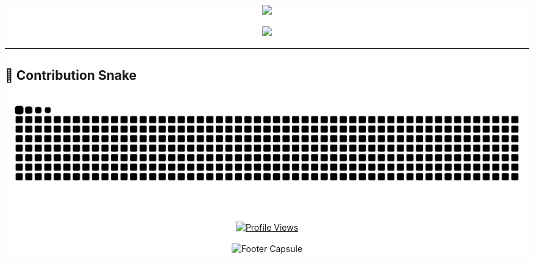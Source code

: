 <p align="center">
  <img src="https://github-profile-summary-cards.vercel.app/api/cards/profile-details?username=Smrandeni&theme=aura" width="450" />
</p>

<p align="center">
  <img src="https://github-readme-streak-stats.herokuapp.com/?user=Smrandeni&theme=radical" width="450"/>
</p>

---
## 🐍 Contribution Snake
<p align="center">
  <picture>
    <source media="(prefers-color-scheme: dark)" srcset="https://raw.githubusercontent.com/Smrandeni/Smrandeni/output/github-contribution-grid-snake-dark.svg">
    <source media="(prefers-color-scheme: light)" srcset="https://raw.githubusercontent.com/Smrandeni/Smrandeni/output/github-contribution-grid-snake.svg">
    <img alt="github contribution grid snake animation" src="https://raw.githubusercontent.com/Smrandeni/Smrandeni/output/github-contribution-grid-snake.svg">
  </picture>
</p>


<p align="center">
  <a href="https://github.com/supunrandeniya">
    <img src="https://komarev.com/ghpvc/?username=supunrandeniya&label=Profile%20Views&color=0e75b6&style=for-the-badge" alt="Profile Views"/>
  </a>
</p>


<p align="center">
  <img src="https://capsule-render.vercel.app/api?type=waving&color=gradient&height=100&section=footer" alt="Footer Capsule" width="100%"/>
</p>
